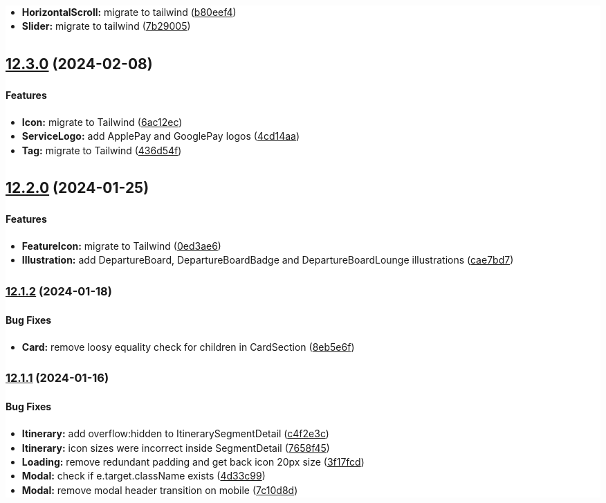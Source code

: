 * **HorizontalScroll:** migrate to tailwind ([b80eef4](https://github.com/kiwicom/orbit/commit/b80eef42ad3545acc77ed427fb8d9cbcec415ed5))
* **Slider:** migrate to tailwind ([7b29005](https://github.com/kiwicom/orbit/commit/7b290058dd32f1211db3a653f4d418a1f0ed9345))

## [12.3.0](https://github.com/kiwicom/orbit/compare/@kiwicom/orbit-components@12.2.0...@kiwicom/orbit-components@12.3.0) (2024-02-08)

#### Features

* **Icon:** migrate to Tailwind ([6ac12ec](https://github.com/kiwicom/orbit/commit/6ac12ecda9fd63e308ae67296d71160302b38fe5))
* **ServiceLogo:** add ApplePay and GooglePay logos ([4cd14aa](https://github.com/kiwicom/orbit/commit/4cd14aaa9417dd76e451118b71717848c64c0762))
* **Tag:** migrate to Tailwind ([436d54f](https://github.com/kiwicom/orbit/commit/436d54fddb7f9517b18e2a6da442ee4d002d7cfc))

## [12.2.0](https://github.com/kiwicom/orbit/compare/@kiwicom/orbit-components@12.1.2...@kiwicom/orbit-components@12.2.0) (2024-01-25)

#### Features

* **FeatureIcon:** migrate to Tailwind ([0ed3ae6](https://github.com/kiwicom/orbit/commit/0ed3ae61475c9d62269453b0c2ae42195a920c67))
* **Illustration:** add DepartureBoard, DepartureBoardBadge and DepartureBoardLounge illustrations ([cae7bd7](https://github.com/kiwicom/orbit/commit/cae7bd7eb0bd29f99938adde13d771a8a001f018))

### [12.1.2](https://github.com/kiwicom/orbit/compare/@kiwicom/orbit-components@12.1.1...@kiwicom/orbit-components@12.1.2) (2024-01-18)

#### Bug Fixes

* **Card:** remove loosy equality check for children in CardSection ([8eb5e6f](https://github.com/kiwicom/orbit/commit/8eb5e6f7d36c33fd7169cbaa119759f8625a3ee9))

### [12.1.1](https://github.com/kiwicom/orbit/compare/@kiwicom/orbit-components@12.1.0...@kiwicom/orbit-components@12.1.1) (2024-01-16)

#### Bug Fixes

* **Itinerary:** add overflow:hidden to ItinerarySegmentDetail ([c4f2e3c](https://github.com/kiwicom/orbit/commit/c4f2e3ce22735123ef83b374a77139caa5af18be))
* **Itinerary:** icon sizes were incorrect inside SegmentDetail ([7658f45](https://github.com/kiwicom/orbit/commit/7658f456c328faea6fefa35ee658e64014929d51))
* **Loading:** remove redundant padding and get back icon 20px size ([3f17fcd](https://github.com/kiwicom/orbit/commit/3f17fcd3a608f2f732c8e1554a62785020e57540))
* **Modal:** check if e.target.className exists ([4d33c99](https://github.com/kiwicom/orbit/commit/4d33c991d46782b4d4304dc36b524486d2a7ac24))
* **Modal:** remove modal header transition on mobile ([7c10d8d](https://github.com/kiwicom/orbit/commit/7c10d8deaa81c1e02886842849fdb8aa7fda6b22))
